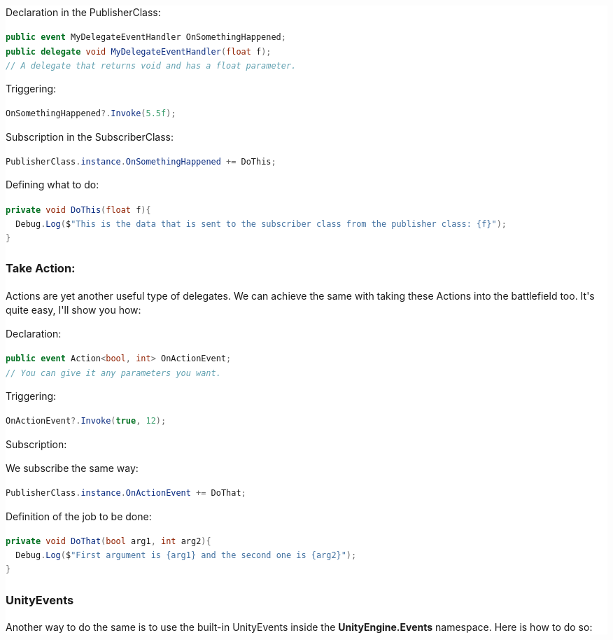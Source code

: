 Declaration in the PublisherClass:
```csharp
public event MyDelegateEventHandler OnSomethingHappened;
public delegate void MyDelegateEventHandler(float f);
// A delegate that returns void and has a float parameter.
```
Triggering:

```csharp
OnSomethingHappened?.Invoke(5.5f);
```
Subscription in the SubscriberClass:

```csharp
PublisherClass.instance.OnSomethingHappened += DoThis;
```
Defining what to do:

```csharp
private void DoThis(float f){
  Debug.Log($"This is the data that is sent to the subscriber class from the publisher class: {f}");
}
```

### Take Action:

Actions are yet another useful type of delegates. We can achieve the same with taking these Actions into the battlefield too. It's quite easy, I'll show you how:

Declaration:
```csharp
public event Action<bool, int> OnActionEvent;
// You can give it any parameters you want.
```

Triggering:
```csharp
OnActionEvent?.Invoke(true, 12);
```

Subscription:

We subscribe the same way:
```csharp
PublisherClass.instance.OnActionEvent += DoThat;
```

Definition of the job to be done:

```csharp
private void DoThat(bool arg1, int arg2){
  Debug.Log($"First argument is {arg1} and the second one is {arg2}");
}
```

### UnityEvents

Another way to do the same is to use the built-in UnityEvents inside the **UnityEngine.Events** namespace. Here is how to do so:
